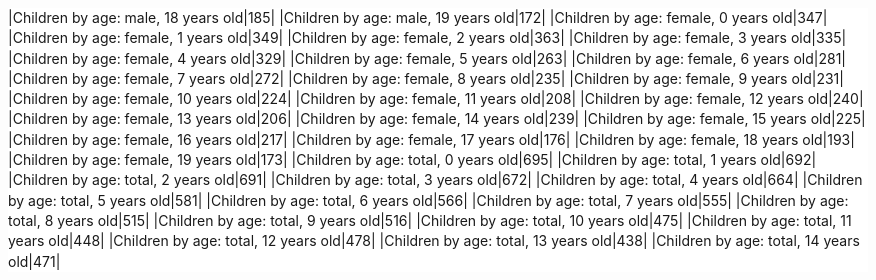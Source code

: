 |Children by age: male, 18 years old|185|
|Children by age: male, 19 years old|172|
|Children by age: female, 0 years old|347|
|Children by age: female, 1 years old|349|
|Children by age: female, 2 years old|363|
|Children by age: female, 3 years old|335|
|Children by age: female, 4 years old|329|
|Children by age: female, 5 years old|263|
|Children by age: female, 6 years old|281|
|Children by age: female, 7 years old|272|
|Children by age: female, 8 years old|235|
|Children by age: female, 9 years old|231|
|Children by age: female, 10 years old|224|
|Children by age: female, 11 years old|208|
|Children by age: female, 12 years old|240|
|Children by age: female, 13 years old|206|
|Children by age: female, 14 years old|239|
|Children by age: female, 15 years old|225|
|Children by age: female, 16 years old|217|
|Children by age: female, 17 years old|176|
|Children by age: female, 18 years old|193|
|Children by age: female, 19 years old|173|
|Children by age: total, 0 years old|695|
|Children by age: total, 1 years old|692|
|Children by age: total, 2 years old|691|
|Children by age: total, 3 years old|672|
|Children by age: total, 4 years old|664|
|Children by age: total, 5 years old|581|
|Children by age: total, 6 years old|566|
|Children by age: total, 7 years old|555|
|Children by age: total, 8 years old|515|
|Children by age: total, 9 years old|516|
|Children by age: total, 10 years old|475|
|Children by age: total, 11 years old|448|
|Children by age: total, 12 years old|478|
|Children by age: total, 13 years old|438|
|Children by age: total, 14 years old|471|